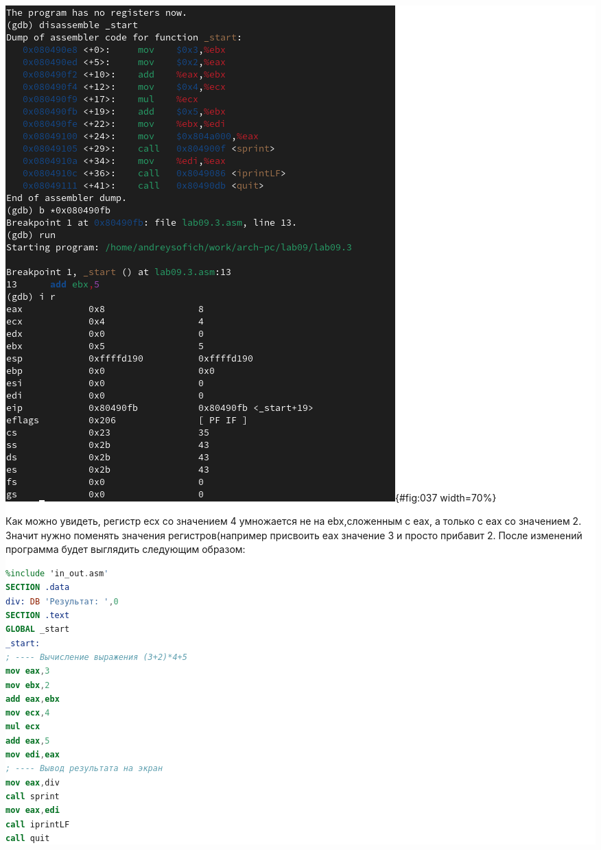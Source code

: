 ![Действия в отладчике](image/37.png){#fig:037 width=70%}

Как можно увидеть, регистр ecx со значением 4 умножается не на ebx,сложенным c eax, а только с eax со значением 2. Значит нужно поменять значения регистров(например присвоить eax значение 3 и просто прибавит 2. После изменений программа будет выглядить следующим образом:


```Nasm
%include 'in_out.asm'
SECTION .data
div: DB 'Результат: ',0
SECTION .text
GLOBAL _start
_start:
; ---- Вычисление выражения (3+2)*4+5
mov eax,3
mov ebx,2
add eax,ebx
mov ecx,4
mul ecx
add eax,5
mov edi,eax
; ---- Вывод результата на экран
mov eax,div
call sprint
mov eax,edi
call iprintLF
call quit
```